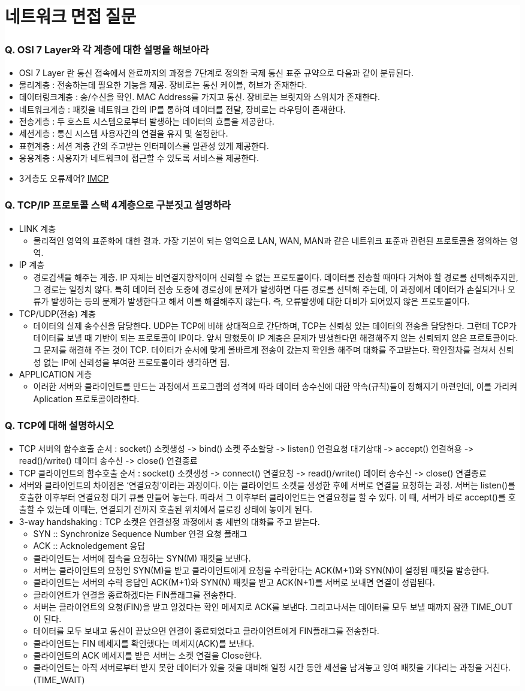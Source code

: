 # 네트워크 면접 질문

### Q. OSI 7 Layer와 각 계층에 대한 설명을 해보아라

- OSI 7 Layer 란 통신 접속에서 완료까지의 과정을 7단계로 정의한 국제 통신 표준 규약으로 다음과 같이 분류된다.
- 물리계층 : 전송하는데 필요한 기능을 제공. 장비로는 통신 케이블, 허브가 존재한다.
- 데이터링크계층 : 송/수신을 확인. MAC Address를 가지고 통신. 장비로는 브릿지와 스위치가 존재한다.
- 네트워크계층 : 패킷을 네트워크 간의 IP를 통하여 데이터를 전달, 장비로는 라우팅이 존재한다.
- 전송계층 : 두 호스트 시스템으로부터 발생하는 데이터의 흐름을 제공한다.
- 세션계층 : 통신 시스템 사용자간의 연결을 유지 및 설정한다.
- 표현계층 : 세션 계층 간의 주고받는 인터페이스를 일관성 있게 제공한다.
- 응용계층 : 사용자가 네트워크에 접근할 수 있도록 서비스를 제공한다.

* 3계층도 오류제어? [IMCP](https://m.blog.naver.com/PostView.nhn?blogId=rbdi3222&logNo=220602423771&proxyReferer=https:%2F%2Fwww.google.com%2F)

### Q. TCP/IP 프로토콜 스택 4계층으로 구분짓고 설명하라

- LINK 계층
  - 물리적인 영역의 표준화에 대한 결과. 가장 기본이 되는 영역으로 LAN, WAN, MAN과 같은 네트워크 표준과 관련된 프로토콜을 정의하는 영역.
- IP 계층
  - 경로검색을 해주는 계층. IP 자체는 비연결지향적이며 신뢰할 수 없는 프로토콜이다. 데이터를 전송할 때마다 거쳐야 할 경로를 선택해주지만, 그 경로는 일정치 않다. 특히 데이터 전송 도중에 경로상에 문제가 발생하면 다른 경로를 선택해 주는데, 이 과정에서 데이터가 손실되거나 오류가 발생하는 등의 문제가 발생한다고 해서 이를 해결해주지 않는다. 즉, 오류발생에 대한 대비가 되어있지 않은 프로토콜이다.
- TCP/UDP(전송) 계층
  - 데이터의 실제 송수신을 담당한다. UDP는 TCP에 비해 상대적으로 간단하며, TCP는 신뢰성 있는 데이터의 전송을 담당한다. 그런데 TCP가 데이터를 보낼 때 기반이 되는 프로토콜이 IP이다. 앞서 말했듯이 IP 계층은 문제가 발생한다면 해결해주지 않는 신뢰되지 않은 프로토콜이다. 그 문제를 해결해 주는 것이 TCP. 데이터가 순서에 맞게 올바르게 전송이 갔는지 확인을 해주며 대화를 주고받는다. 확인절차를 걸쳐서 신뢰성 없는 IP에 신뢰성을 부여한 프로토콜이라 생각하면 됨.
- APPLICATION 계층
  - 이러한 서버와 클라이언트를 만드는 과정에서 프로그램의 성격에 따라 데이터 송수신에 대한 약속(규칙)들이 정해지기 마련인데, 이를 가리켜 Aplication 프로토콜이라한다.

### Q. TCP에 대해 설명하시오

- TCP 서버의 함수호출 순서 : socket() 소켓생성 -> bind() 소켓 주소할당 -> listen() 연결요청 대기상태 -> accept() 연결허용 -> read()/write() 데이터 송수신 -> close() 연결종료
- TCP 클라이언트의 함수호출 순서 : socket() 소켓생성 -> connect() 연결요청 -> read()/write() 데이터 송수신 -> close() 연결종료
- 서버와 클라이언트의 차이점은 ‘연결요청’이라는 과정이다. 이는 클라이언트 소켓을 생성한 후에 서버로 연결을 요청하는 과정. 서버는 listen()를 호출한 이후부터 연결요청 대기 큐를 만들어 놓는다. 따라서 그 이후부터 클라이언트는 연결요청을 할 수 있다. 이 때, 서버가 바로 accept()를 호출할 수 있는데 이때는, 연결되기 전까지 호출된 위치에서 블로킹 상태에 놓이게 된다.
- 3-way handshaking : TCP 소켓은 연결설정 과정에서 총 세번의 대화를 주고 받는다.
  - SYN :: Synchronize Sequence Number 연결 요청 플래그
  - ACK :: Acknoledgement 응답
  - 클라이언트는 서버에 접속을 요청하는 SYN(M) 패킷을 보낸다.
  - 서버는 클라이언트의 요청인 SYN(M)을 받고 클라이언트에게 요청을 수락한다는 ACK(M+1)와 SYN(N)이 설정된 패킷을 발송한다.
  - 클라이언트는 서버의 수락 응답인 ACK(M+1)와 SYN(N) 패킷을 받고 ACK(N+1)를 서버로 보내면 연결이 성립된다.
  - 클라이언트가 연결을 종료하겠다는 FIN플래그를 전송한다.
  - 서버는 클라이언트의 요청(FIN)을 받고 알겠다는 확인 메세지로 ACK를 보낸다. 그리고나서는 데이터를 모두 보낼 때까지 잠깐 TIME_OUT이 된다.
  - 데이터를 모두 보내고 통신이 끝났으면 연결이 종료되었다고 클라이언트에게 FIN플래그를 전송한다.
  - 클라이언트는 FIN 메세지를 확인했다는 메세지(ACK)를 보낸다.
  - 클라이언트의 ACK 메세지를 받은 서버는 소켓 연결을 Close한다.
  - 클라이언트는 아직 서버로부터 받지 못한 데이터가 있을 것을 대비해 일정 시간 동안 세션을 남겨놓고 잉여 패킷을 기다리는 과정을 거친다. (TIME_WAIT)
